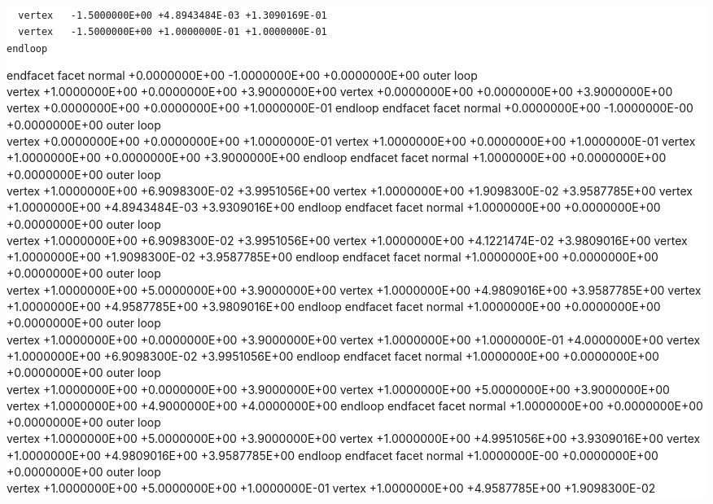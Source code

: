       vertex   -1.5000000E+00 +4.8943484E-03 +1.3090169E-01
      vertex   -1.5000000E+00 +1.0000000E-01 +1.0000000E-01
    endloop
  endfacet
  facet normal +0.0000000E+00 -1.0000000E+00 +0.0000000E+00
    outer loop      
      vertex   +1.0000000E+00 +0.0000000E+00 +3.9000000E+00
      vertex   +0.0000000E+00 +0.0000000E+00 +3.9000000E+00
      vertex   +0.0000000E+00 +0.0000000E+00 +1.0000000E-01
    endloop
  endfacet
  facet normal +0.0000000E+00 -1.0000000E-00 +0.0000000E+00
    outer loop      
      vertex   +0.0000000E+00 +0.0000000E+00 +1.0000000E-01
      vertex   +1.0000000E+00 +0.0000000E+00 +1.0000000E-01
      vertex   +1.0000000E+00 +0.0000000E+00 +3.9000000E+00
    endloop
  endfacet
  facet normal +1.0000000E+00 +0.0000000E+00 +0.0000000E+00
    outer loop      
      vertex   +1.0000000E+00 +6.9098300E-02 +3.9951056E+00
      vertex   +1.0000000E+00 +1.9098300E-02 +3.9587785E+00
      vertex   +1.0000000E+00 +4.8943484E-03 +3.9309016E+00
    endloop
  endfacet
  facet normal +1.0000000E+00 +0.0000000E+00 +0.0000000E+00
    outer loop      
      vertex   +1.0000000E+00 +6.9098300E-02 +3.9951056E+00
      vertex   +1.0000000E+00 +4.1221474E-02 +3.9809016E+00
      vertex   +1.0000000E+00 +1.9098300E-02 +3.9587785E+00
    endloop
  endfacet
  facet normal +1.0000000E+00 +0.0000000E+00 +0.0000000E+00
    outer loop      
      vertex   +1.0000000E+00 +5.0000000E+00 +3.9000000E+00
      vertex   +1.0000000E+00 +4.9809016E+00 +3.9587785E+00
      vertex   +1.0000000E+00 +4.9587785E+00 +3.9809016E+00
    endloop
  endfacet
  facet normal +1.0000000E+00 +0.0000000E+00 +0.0000000E+00
    outer loop      
      vertex   +1.0000000E+00 +0.0000000E+00 +3.9000000E+00
      vertex   +1.0000000E+00 +1.0000000E-01 +4.0000000E+00
      vertex   +1.0000000E+00 +6.9098300E-02 +3.9951056E+00
    endloop
  endfacet
  facet normal +1.0000000E+00 +0.0000000E+00 +0.0000000E+00
    outer loop      
      vertex   +1.0000000E+00 +0.0000000E+00 +3.9000000E+00
      vertex   +1.0000000E+00 +5.0000000E+00 +3.9000000E+00
      vertex   +1.0000000E+00 +4.9000000E+00 +4.0000000E+00
    endloop
  endfacet
  facet normal +1.0000000E+00 +0.0000000E+00 +0.0000000E+00
    outer loop      
      vertex   +1.0000000E+00 +5.0000000E+00 +3.9000000E+00
      vertex   +1.0000000E+00 +4.9951056E+00 +3.9309016E+00
      vertex   +1.0000000E+00 +4.9809016E+00 +3.9587785E+00
    endloop
  endfacet
  facet normal +1.0000000E-00 +0.0000000E+00 +0.0000000E+00
    outer loop      
      vertex   +1.0000000E+00 +5.0000000E+00 +1.0000000E-01
      vertex   +1.0000000E+00 +4.9587785E+00 +1.9098300E-02